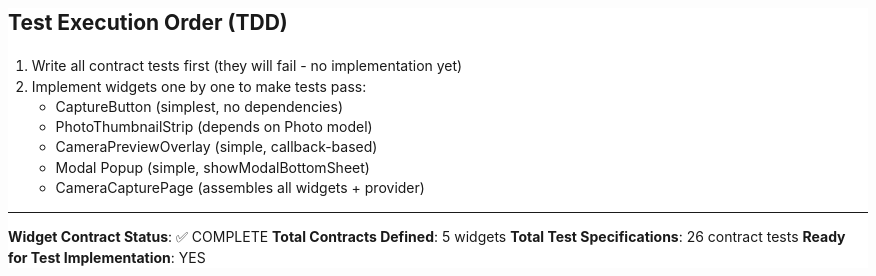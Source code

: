 
## Test Execution Order (TDD)

1. Write all contract tests first (they will fail - no implementation yet)
2. Implement widgets one by one to make tests pass:
   - CaptureButton (simplest, no dependencies)
   - PhotoThumbnailStrip (depends on Photo model)
   - CameraPreviewOverlay (simple, callback-based)
   - Modal Popup (simple, showModalBottomSheet)
   - CameraCapturePage (assembles all widgets + provider)

---

**Widget Contract Status**: ✅ COMPLETE
**Total Contracts Defined**: 5 widgets
**Total Test Specifications**: 26 contract tests
**Ready for Test Implementation**: YES
